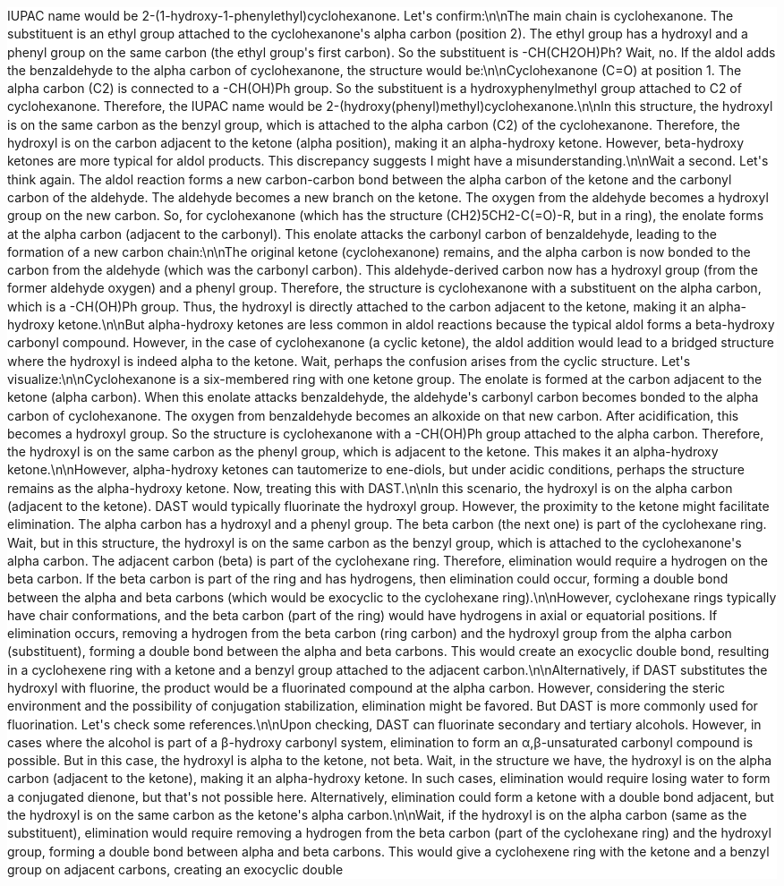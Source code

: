 IUPAC name would be 2-(1-hydroxy-1-phenylethyl)cyclohexanone. Let's confirm:\n\nThe main chain is cyclohexanone. The substituent is an ethyl group attached to the cyclohexanone's alpha carbon (position 2). The ethyl group has a hydroxyl and a phenyl group on the same carbon (the ethyl group's first carbon). So the substituent is -CH(CH2OH)Ph? Wait, no. If the aldol adds the benzaldehyde to the alpha carbon of cyclohexanone, the structure would be:\n\nCyclohexanone (C=O) at position 1. The alpha carbon (C2) is connected to a -CH(OH)Ph group. So the substituent is a hydroxyphenylmethyl group attached to C2 of cyclohexanone. Therefore, the IUPAC name would be 2-(hydroxy(phenyl)methyl)cyclohexanone.\n\nIn this structure, the hydroxyl is on the same carbon as the benzyl group, which is attached to the alpha carbon (C2) of the cyclohexanone. Therefore, the hydroxyl is on the carbon adjacent to the ketone (alpha position), making it an alpha-hydroxy ketone. However, beta-hydroxy ketones are more typical for aldol products. This discrepancy suggests I might have a misunderstanding.\n\nWait a second. Let's think again. The aldol reaction forms a new carbon-carbon bond between the alpha carbon of the ketone and the carbonyl carbon of the aldehyde. The aldehyde becomes a new branch on the ketone. The oxygen from the aldehyde becomes a hydroxyl group on the new carbon. So, for cyclohexanone (which has the structure (CH2)5CH2-C(=O)-R, but in a ring), the enolate forms at the alpha carbon (adjacent to the carbonyl). This enolate attacks the carbonyl carbon of benzaldehyde, leading to the formation of a new carbon chain:\n\nThe original ketone (cyclohexanone) remains, and the alpha carbon is now bonded to the carbon from the aldehyde (which was the carbonyl carbon). This aldehyde-derived carbon now has a hydroxyl group (from the former aldehyde oxygen) and a phenyl group. Therefore, the structure is cyclohexanone with a substituent on the alpha carbon, which is a -CH(OH)Ph group. Thus, the hydroxyl is directly attached to the carbon adjacent to the ketone, making it an alpha-hydroxy ketone.\n\nBut alpha-hydroxy ketones are less common in aldol reactions because the typical aldol forms a beta-hydroxy carbonyl compound. However, in the case of cyclohexanone (a cyclic ketone), the aldol addition would lead to a bridged structure where the hydroxyl is indeed alpha to the ketone. Wait, perhaps the confusion arises from the cyclic structure. Let's visualize:\n\nCyclohexanone is a six-membered ring with one ketone group. The enolate is formed at the carbon adjacent to the ketone (alpha carbon). When this enolate attacks benzaldehyde, the aldehyde's carbonyl carbon becomes bonded to the alpha carbon of cyclohexanone. The oxygen from benzaldehyde becomes an alkoxide on that new carbon. After acidification, this becomes a hydroxyl group. So the structure is cyclohexanone with a -CH(OH)Ph group attached to the alpha carbon. Therefore, the hydroxyl is on the same carbon as the phenyl group, which is adjacent to the ketone. This makes it an alpha-hydroxy ketone.\n\nHowever, alpha-hydroxy ketones can tautomerize to ene-diols, but under acidic conditions, perhaps the structure remains as the alpha-hydroxy ketone. Now, treating this with DAST.\n\nIn this scenario, the hydroxyl is on the alpha carbon (adjacent to the ketone). DAST would typically fluorinate the hydroxyl group. However, the proximity to the ketone might facilitate elimination. The alpha carbon has a hydroxyl and a phenyl group. The beta carbon (the next one) is part of the cyclohexane ring. Wait, but in this structure, the hydroxyl is on the same carbon as the benzyl group, which is attached to the cyclohexanone's alpha carbon. The adjacent carbon (beta) is part of the cyclohexane ring. Therefore, elimination would require a hydrogen on the beta carbon. If the beta carbon is part of the ring and has hydrogens, then elimination could occur, forming a double bond between the alpha and beta carbons (which would be exocyclic to the cyclohexane ring).\n\nHowever, cyclohexane rings typically have chair conformations, and the beta carbon (part of the ring) would have hydrogens in axial or equatorial positions. If elimination occurs, removing a hydrogen from the beta carbon (ring carbon) and the hydroxyl group from the alpha carbon (substituent), forming a double bond between the alpha and beta carbons. This would create an exocyclic double bond, resulting in a cyclohexene ring with a ketone and a benzyl group attached to the adjacent carbon.\n\nAlternatively, if DAST substitutes the hydroxyl with fluorine, the product would be a fluorinated compound at the alpha carbon. However, considering the steric environment and the possibility of conjugation stabilization, elimination might be favored. But DAST is more commonly used for fluorination. Let's check some references.\n\nUpon checking, DAST can fluorinate secondary and tertiary alcohols. However, in cases where the alcohol is part of a β-hydroxy carbonyl system, elimination to form an α,β-unsaturated carbonyl compound is possible. But in this case, the hydroxyl is alpha to the ketone, not beta. Wait, in the structure we have, the hydroxyl is on the alpha carbon (adjacent to the ketone), making it an alpha-hydroxy ketone. In such cases, elimination would require losing water to form a conjugated dienone, but that's not possible here. Alternatively, elimination could form a ketone with a double bond adjacent, but the hydroxyl is on the same carbon as the ketone's alpha carbon.\n\nWait, if the hydroxyl is on the alpha carbon (same as the substituent), elimination would require removing a hydrogen from the beta carbon (part of the cyclohexane ring) and the hydroxyl group, forming a double bond between alpha and beta carbons. This would give a cyclohexene ring with the ketone and a benzyl group on adjacent carbons, creating an exocyclic double